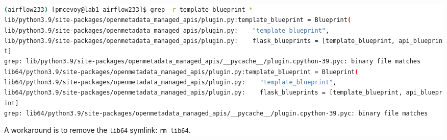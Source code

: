 ```bash
(airflow233) [pmcevoy@lab1 airflow233]$ grep -r template_blueprint *
lib/python3.9/site-packages/openmetadata_managed_apis/plugin.py:template_blueprint = Blueprint(
lib/python3.9/site-packages/openmetadata_managed_apis/plugin.py:    "template_blueprint",
lib/python3.9/site-packages/openmetadata_managed_apis/plugin.py:    flask_blueprints = [template_blueprint, api_blueprint]
grep: lib/python3.9/site-packages/openmetadata_managed_apis/__pycache__/plugin.cpython-39.pyc: binary file matches
lib64/python3.9/site-packages/openmetadata_managed_apis/plugin.py:template_blueprint = Blueprint(
lib64/python3.9/site-packages/openmetadata_managed_apis/plugin.py:    "template_blueprint",
lib64/python3.9/site-packages/openmetadata_managed_apis/plugin.py:    flask_blueprints = [template_blueprint, api_blueprint]
grep: lib64/python3.9/site-packages/openmetadata_managed_apis/__pycache__/plugin.cpython-39.pyc: binary file matches
```

A workaround is to remove the `lib64` symlink: `rm lib64`.
